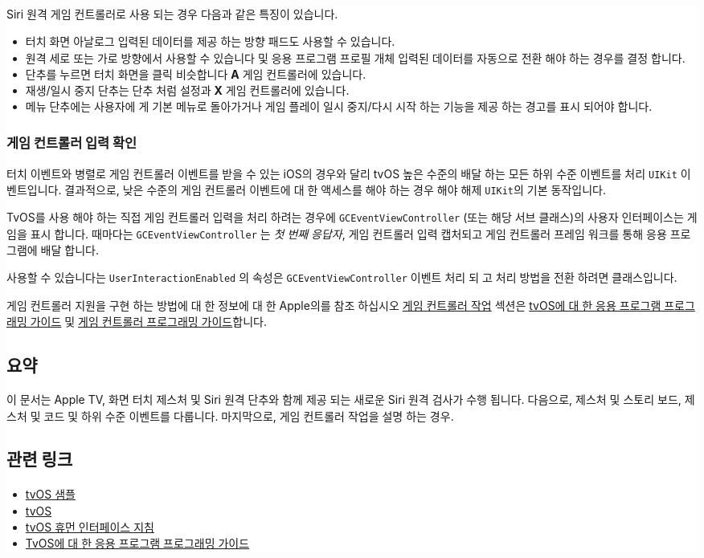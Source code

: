 Siri 원격 게임 컨트롤러로 사용 되는 경우 다음과 같은 특징이 있습니다.

- 터치 화면 아날로그 입력된 데이터를 제공 하는 방향 패드도 사용할 수 있습니다.
- 원격 세로 또는 가로 방향에서 사용할 수 있습니다 및 응용 프로그램 프로필 개체 입력된 데이터를 자동으로 전환 해야 하는 경우를 결정 합니다.
- 단추를 누르면 터치 화면을 클릭 비슷합니다 **A** 게임 컨트롤러에 있습니다.
- 재생/일시 중지 단추는 단추 처럼 설정과 **X** 게임 컨트롤러에 있습니다.
- 메뉴 단추에는 사용자에 게 기본 메뉴로 돌아가거나 게임 플레이 일시 중지/다시 시작 하는 기능을 제공 하는 경고를 표시 되어야 합니다.

<a name="Summary" />

### <a name="determining-game-controller-input"></a>게임 컨트롤러 입력 확인

터치 이벤트와 병렬로 게임 컨트롤러 이벤트를 받을 수 있는 iOS의 경우와 달리 tvOS 높은 수준의 배달 하는 모든 하위 수준 이벤트를 처리 `UIKit` 이벤트입니다. 결과적으로, 낮은 수준의 게임 컨트롤러 이벤트에 대 한 액세스를 해야 하는 경우 해야 해제 `UIKit`의 기본 동작입니다.

TvOS를 사용 해야 하는 직접 게임 컨트롤러 입력을 처리 하려는 경우에 `GCEventViewController` (또는 해당 서브 클래스)의 사용자 인터페이스는 게임을 표시 합니다. 때마다는 `GCEventViewController` 는 *첫 번째 응답자*, 게임 컨트롤러 입력 캡처되고 게임 컨트롤러 프레임 워크를 통해 응용 프로그램에 배달 합니다.

사용할 수 있습니다는 `UserInteractionEnabled` 의 속성은 `GCEventViewController` 이벤트 처리 되 고 처리 방법을 전환 하려면 클래스입니다.

게임 컨트롤러 지원을 구현 하는 방법에 대 한 정보에 대 한 Apple의를 참조 하십시오 [게임 컨트롤러 작업](https://developer.apple.com/library/prerelease/tvos/documentation/General/Conceptual/AppleTV_PG/WorkingwithGameControllers.html) 섹션은 [tvOS에 대 한 응용 프로그램 프로그래밍 가이드](https://developer.apple.com/library/prerelease/tvos/documentation/General/Conceptual/AppleTV_PG/index.html) 및 [게임 컨트롤러 프로그래밍 가이드](https://developer.apple.com/library/prerelease/tvos/documentation/ServicesDiscovery/Conceptual/GameControllerPG/Introduction/Introduction.html)합니다.

<a name="Summary" />

## <a name="summary"></a>요약

이 문서는 Apple TV, 화면 터치 제스처 및 Siri 원격 단추와 함께 제공 되는 새로운 Siri 원격 검사가 수행 됩니다. 다음으로, 제스처 및 스토리 보드, 제스처 및 코드 및 하위 수준 이벤트를 다룹니다. 마지막으로, 게임 컨트롤러 작업을 설명 하는 경우.



## <a name="related-links"></a>관련 링크

- [tvOS 샘플](https://developer.xamarin.com/samples/tvos/all/)
- [tvOS](https://developer.apple.com/tvos/)
- [tvOS 휴먼 인터페이스 지침](https://developer.apple.com/tvos/human-interface-guidelines/)
- [TvOS에 대 한 응용 프로그램 프로그래밍 가이드](https://developer.apple.com/library/prerelease/tvos/documentation/General/Conceptual/AppleTV_PG/)
